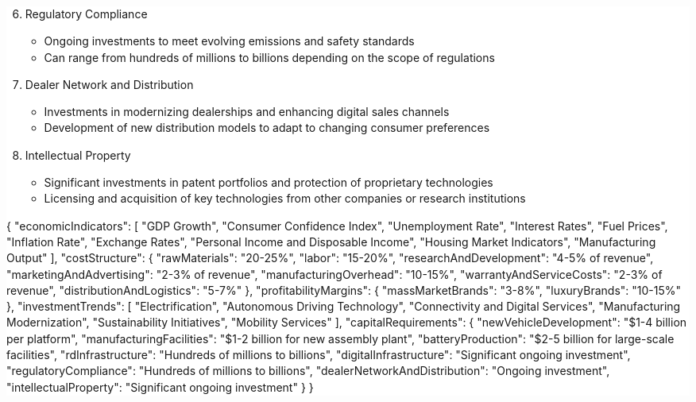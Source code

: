 6. Regulatory Compliance
   - Ongoing investments to meet evolving emissions and safety standards
   - Can range from hundreds of millions to billions depending on the scope of regulations

7. Dealer Network and Distribution
   - Investments in modernizing dealerships and enhancing digital sales channels
   - Development of new distribution models to adapt to changing consumer preferences

8. Intellectual Property
   - Significant investments in patent portfolios and protection of proprietary technologies
   - Licensing and acquisition of key technologies from other companies or research institutions

<data>
{
  "economicIndicators": [
    "GDP Growth",
    "Consumer Confidence Index",
    "Unemployment Rate",
    "Interest Rates",
    "Fuel Prices",
    "Inflation Rate",
    "Exchange Rates",
    "Personal Income and Disposable Income",
    "Housing Market Indicators",
    "Manufacturing Output"
  ],
  "costStructure": {
    "rawMaterials": "20-25%",
    "labor": "15-20%",
    "researchAndDevelopment": "4-5% of revenue",
    "marketingAndAdvertising": "2-3% of revenue",
    "manufacturingOverhead": "10-15%",
    "warrantyAndServiceCosts": "2-3% of revenue",
    "distributionAndLogistics": "5-7%"
  },
  "profitabilityMargins": {
    "massMarketBrands": "3-8%",
    "luxuryBrands": "10-15%"
  },
  "investmentTrends": [
    "Electrification",
    "Autonomous Driving Technology",
    "Connectivity and Digital Services",
    "Manufacturing Modernization",
    "Sustainability Initiatives",
    "Mobility Services"
  ],
  "capitalRequirements": {
    "newVehicleDevelopment": "$1-4 billion per platform",
    "manufacturingFacilities": "$1-2 billion for new assembly plant",
    "batteryProduction": "$2-5 billion for large-scale facilities",
    "rdInfrastructure": "Hundreds of millions to billions",
    "digitalInfrastructure": "Significant ongoing investment",
    "regulatoryCompliance": "Hundreds of millions to billions",
    "dealerNetworkAndDistribution": "Ongoing investment",
    "intellectualProperty": "Significant ongoing investment"
  }
}
</data>
